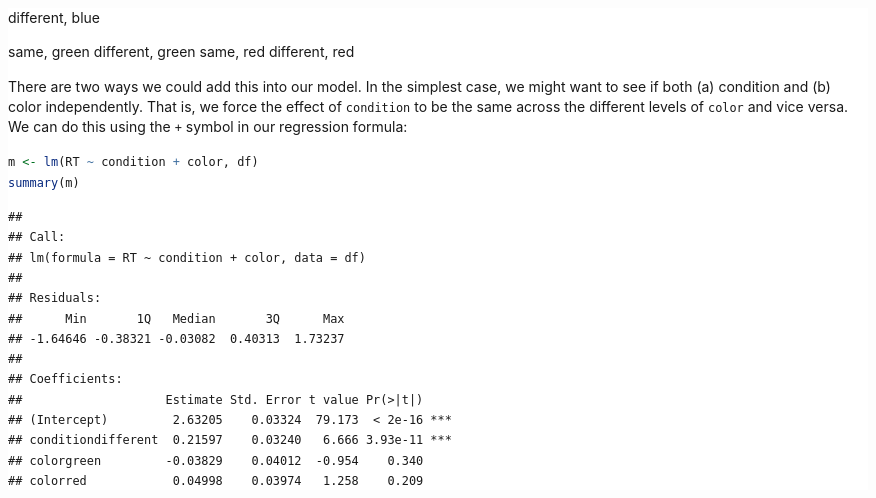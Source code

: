 different, blue
</td>
</tr>
<tr>
<td class="tg-di1h">
same, green
</td>
<td class="tg-di1h">
<span
style="font-weight:normal;font-style:normal;text-decoration:none">different,
green</span>
</td>
</tr>
<tr>
<td class="tg-di1h">
same, red
</td>
<td class="tg-di1h">
different, red
</td>
</tr>
</tbody>
</table>

<br>

There are two ways we could add this into our model. In the simplest
case, we might want to see if both (a) condition and (b) color
independently. That is, we force the effect of `condition` to be the
same across the different levels of `color` and vice versa. We can do
this using the `+` symbol in our regression formula:

``` r
m <- lm(RT ~ condition + color, df)
summary(m)
```

    ## 
    ## Call:
    ## lm(formula = RT ~ condition + color, data = df)
    ## 
    ## Residuals:
    ##      Min       1Q   Median       3Q      Max 
    ## -1.64646 -0.38321 -0.03082  0.40313  1.73237 
    ## 
    ## Coefficients:
    ##                    Estimate Std. Error t value Pr(>|t|)    
    ## (Intercept)         2.63205    0.03324  79.173  < 2e-16 ***
    ## conditiondifferent  0.21597    0.03240   6.666 3.93e-11 ***
    ## colorgreen         -0.03829    0.04012  -0.954    0.340    
    ## colorred            0.04998    0.03974   1.258    0.209    